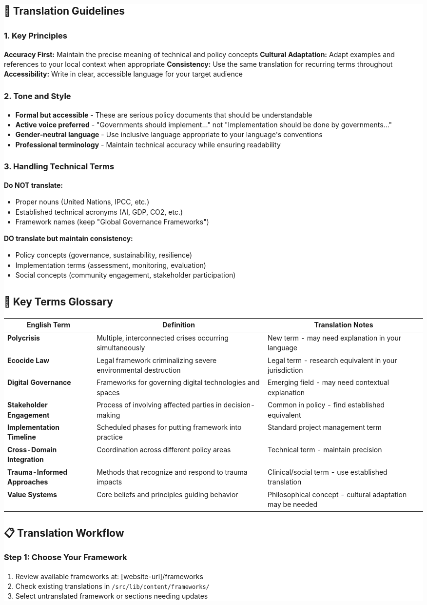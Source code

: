 ## 📖 Translation Guidelines

### 1. Key Principles

**Accuracy First:** Maintain the precise meaning of technical and policy concepts
**Cultural Adaptation:** Adapt examples and references to your local context when appropriate
**Consistency:** Use the same translation for recurring terms throughout
**Accessibility:** Write in clear, accessible language for your target audience

### 2. Tone and Style

- **Formal but accessible** - These are serious policy documents that should be understandable
- **Active voice preferred** - "Governments should implement..." not "Implementation should be done by governments..."
- **Gender-neutral language** - Use inclusive language appropriate to your language's conventions
- **Professional terminology** - Maintain technical accuracy while ensuring readability

### 3. Handling Technical Terms

**Do NOT translate:**
- Proper nouns (United Nations, IPCC, etc.)
- Established technical acronyms (AI, GDP, CO2, etc.)
- Framework names (keep "Global Governance Frameworks")

**DO translate but maintain consistency:**
- Policy concepts (governance, sustainability, resilience)
- Implementation terms (assessment, monitoring, evaluation)
- Social concepts (community engagement, stakeholder participation)

## 🔑 Key Terms Glossary

| English Term | Definition | Translation Notes |
|--------------|------------|-------------------|
| **Polycrisis** | Multiple, interconnected crises occurring simultaneously | New term - may need explanation in your language |
| **Ecocide Law** | Legal framework criminalizing severe environmental destruction | Legal term - research equivalent in your jurisdiction |
| **Digital Governance** | Frameworks for governing digital technologies and spaces | Emerging field - may need contextual explanation |
| **Stakeholder Engagement** | Process of involving affected parties in decision-making | Common in policy - find established equivalent |
| **Implementation Timeline** | Scheduled phases for putting framework into practice | Standard project management term |
| **Cross-Domain Integration** | Coordination across different policy areas | Technical term - maintain precision |
| **Trauma-Informed Approaches** | Methods that recognize and respond to trauma impacts | Clinical/social term - use established translation |
| **Value Systems** | Core beliefs and principles guiding behavior | Philosophical concept - cultural adaptation may be needed |

## 📋 Translation Workflow

### Step 1: Choose Your Framework
1. Review available frameworks at: [website-url]/frameworks
2. Check existing translations in `/src/lib/content/frameworks/`
3. Select untranslated framework or sections needing updates
